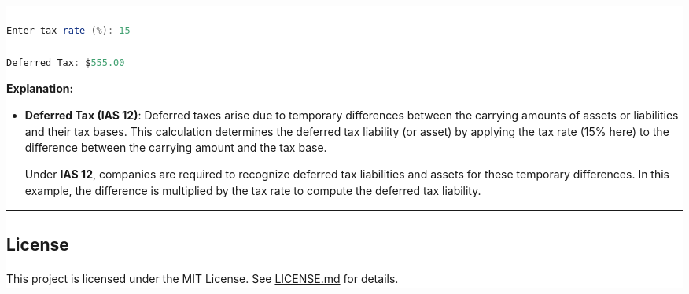 ```csharp

Enter tax rate (%): 15

Deferred Tax: $555.00
```

**Explanation:**
- **Deferred Tax (IAS 12)**: Deferred taxes arise due to temporary differences between the carrying amounts of assets or liabilities and their tax bases. This calculation determines the deferred tax liability (or asset) by applying the tax rate (15% here) to the difference between the carrying amount and the tax base.

  Under **IAS 12**, companies are required to recognize deferred tax liabilities and assets for these temporary differences. In this example, the difference is multiplied by the tax rate to compute the deferred tax liability.

---

## License

This project is licensed under the MIT License. See [LICENSE.md](./LICENSE) for details.
